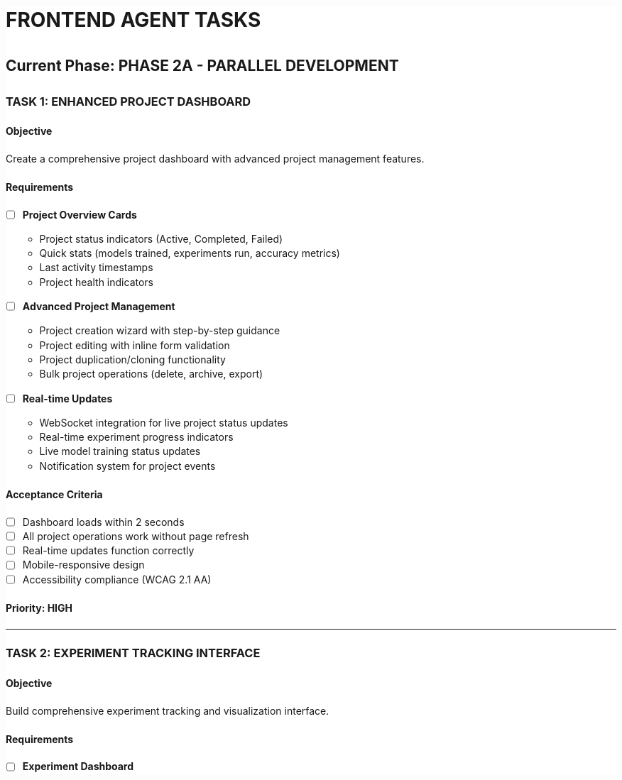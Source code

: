 # FRONTEND AGENT TASKS

## Current Phase: PHASE 2A - PARALLEL DEVELOPMENT

### **TASK 1: ENHANCED PROJECT DASHBOARD**

#### Objective

Create a comprehensive project dashboard with advanced project management features.

#### Requirements

- [ ] **Project Overview Cards**

  - Project status indicators (Active, Completed, Failed)
  - Quick stats (models trained, experiments run, accuracy metrics)
  - Last activity timestamps
  - Project health indicators

- [ ] **Advanced Project Management**

  - Project creation wizard with step-by-step guidance
  - Project editing with inline form validation
  - Project duplication/cloning functionality
  - Bulk project operations (delete, archive, export)

- [ ] **Real-time Updates**
  - WebSocket integration for live project status updates
  - Real-time experiment progress indicators
  - Live model training status updates
  - Notification system for project events

#### Acceptance Criteria

- [ ] Dashboard loads within 2 seconds
- [ ] All project operations work without page refresh
- [ ] Real-time updates function correctly
- [ ] Mobile-responsive design
- [ ] Accessibility compliance (WCAG 2.1 AA)

#### Priority: HIGH

---

### **TASK 2: EXPERIMENT TRACKING INTERFACE**

#### Objective

Build comprehensive experiment tracking and visualization interface.

#### Requirements

- [ ] **Experiment Dashboard**
